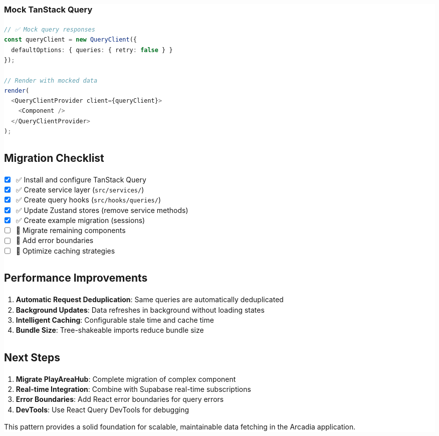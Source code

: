 ### Mock TanStack Query
```typescript
// ✅ Mock query responses
const queryClient = new QueryClient({
  defaultOptions: { queries: { retry: false } }
});

// Render with mocked data
render(
  <QueryClientProvider client={queryClient}>
    <Component />
  </QueryClientProvider>
);
```

## Migration Checklist

- [x] ✅ Install and configure TanStack Query
- [x] ✅ Create service layer (`src/services/`)
- [x] ✅ Create query hooks (`src/hooks/queries/`)
- [x] ✅ Update Zustand stores (remove service methods)
- [x] ✅ Create example migration (sessions)
- [ ] 🚧 Migrate remaining components
- [ ] 🚧 Add error boundaries
- [ ] 🚧 Optimize caching strategies

## Performance Improvements

1. **Automatic Request Deduplication**: Same queries are automatically deduplicated
2. **Background Updates**: Data refreshes in background without loading states
3. **Intelligent Caching**: Configurable stale time and cache time
4. **Bundle Size**: Tree-shakeable imports reduce bundle size

## Next Steps

1. **Migrate PlayAreaHub**: Complete migration of complex component
2. **Real-time Integration**: Combine with Supabase real-time subscriptions
3. **Error Boundaries**: Add React error boundaries for query errors
4. **DevTools**: Use React Query DevTools for debugging

This pattern provides a solid foundation for scalable, maintainable data fetching in the Arcadia application.